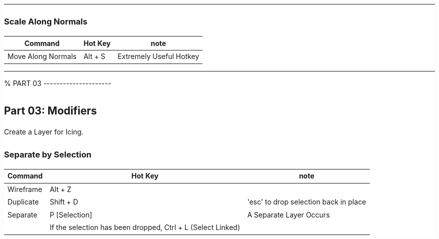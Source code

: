 <style>
  video {
    width: 100%;
  }
</style>
 
<video controls>
<source src='https://www.dropbox.com/s/o9hojjowi7o20hx/Hot_Key_O-Proportional-Edit.mp4?raw=1'>
</video> 

---

### Scale Along Normals

| Command | Hot Key     | note |
| ------- | ------------|-----|
| Move Along Normals | Alt + S | Extremely Useful Hotkey|

<style>
  video {
    width: 100%;
  }
</style>
 
<video controls>
<source src='https://www.dropbox.com/s/7s8pohvu2id511u/Hot-Key_Alt-S-Scale-Along-Normals.mp4?raw=1'>
</video>

---

% PART 03 ---------------------

## Part 03: Modifiers

Create a Layer for Icing.

### Separate by Selection


| Command |  Hot Key    | note |
| ------- | -----|--|
| Wireframe | Alt + Z | | Select backfacing vertices |
| Duplicate | Shift + D| 'esc' to drop selection back in place |
| Separate | P [Selection] | A Separate Layer Occurs |
| | If the selection has been dropped, Ctrl + L (Select Linked) |

<style>
  video {
    width: 100%;
  }
</style>
 